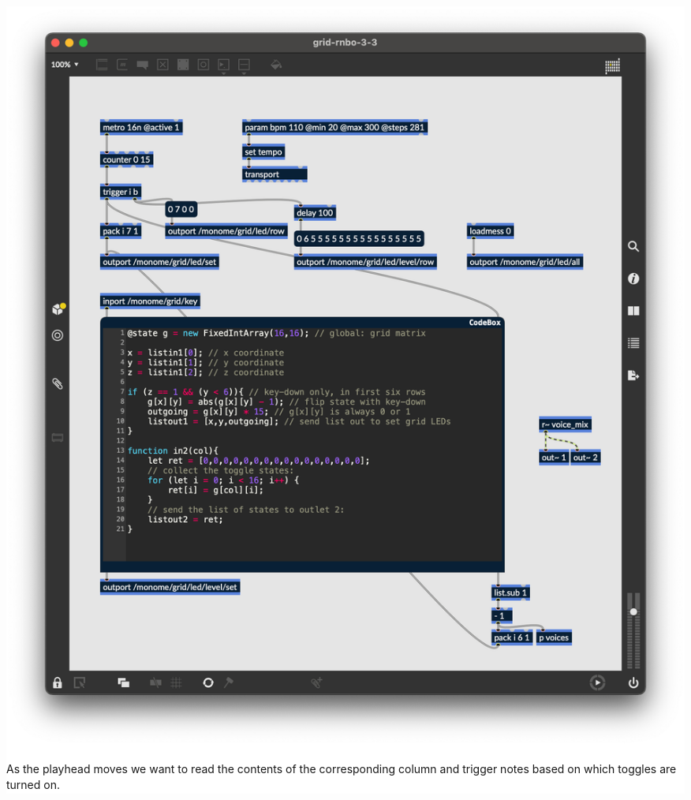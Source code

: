 ![](images/rnbo-studies-3-3-1.png)

As the playhead moves we want to read the contents of the corresponding column and trigger notes based on which toggles are turned on.
